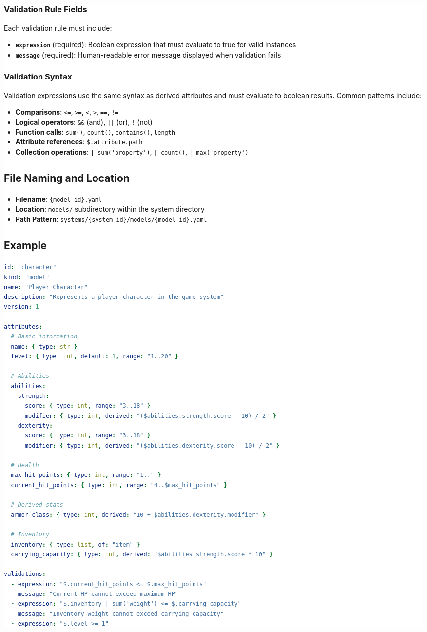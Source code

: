 ### Validation Rule Fields

Each validation rule must include:

- **`expression`** (required): Boolean expression that must evaluate to true for valid instances
- **`message`** (required): Human-readable error message displayed when validation fails

### Validation Syntax

Validation expressions use the same syntax as derived attributes and must evaluate to boolean results. Common patterns include:

- **Comparisons**: `<=`, `>=`, `<`, `>`, `==`, `!=`
- **Logical operators**: `&&` (and), `||` (or), `!` (not)
- **Function calls**: `sum()`, `count()`, `contains()`, `length`
- **Attribute references**: `$.attribute.path`
- **Collection operations**: `| sum('property')`, `| count()`, `| max('property')`

## File Naming and Location

- **Filename**: `{model_id}.yaml`
- **Location**: `models/` subdirectory within the system directory
- **Path Pattern**: `systems/{system_id}/models/{model_id}.yaml`

## Example

```yaml
id: "character"
kind: "model"
name: "Player Character"
description: "Represents a player character in the game system"
version: 1

attributes:
  # Basic information
  name: { type: str }
  level: { type: int, default: 1, range: "1..20" }

  # Abilities
  abilities:
    strength:
      score: { type: int, range: "3..18" }
      modifier: { type: int, derived: "($abilities.strength.score - 10) / 2" }
    dexterity:
      score: { type: int, range: "3..18" }
      modifier: { type: int, derived: "($abilities.dexterity.score - 10) / 2" }

  # Health
  max_hit_points: { type: int, range: "1.." }
  current_hit_points: { type: int, range: "0..$max_hit_points" }

  # Derived stats
  armor_class: { type: int, derived: "10 + $abilities.dexterity.modifier" }

  # Inventory
  inventory: { type: list, of: "item" }
  carrying_capacity: { type: int, derived: "$abilities.strength.score * 10" }

validations:
  - expression: "$.current_hit_points <= $.max_hit_points"
    message: "Current HP cannot exceed maximum HP"
  - expression: "$.inventory | sum('weight') <= $.carrying_capacity"
    message: "Inventory weight cannot exceed carrying capacity"
  - expression: "$.level >= 1"
```